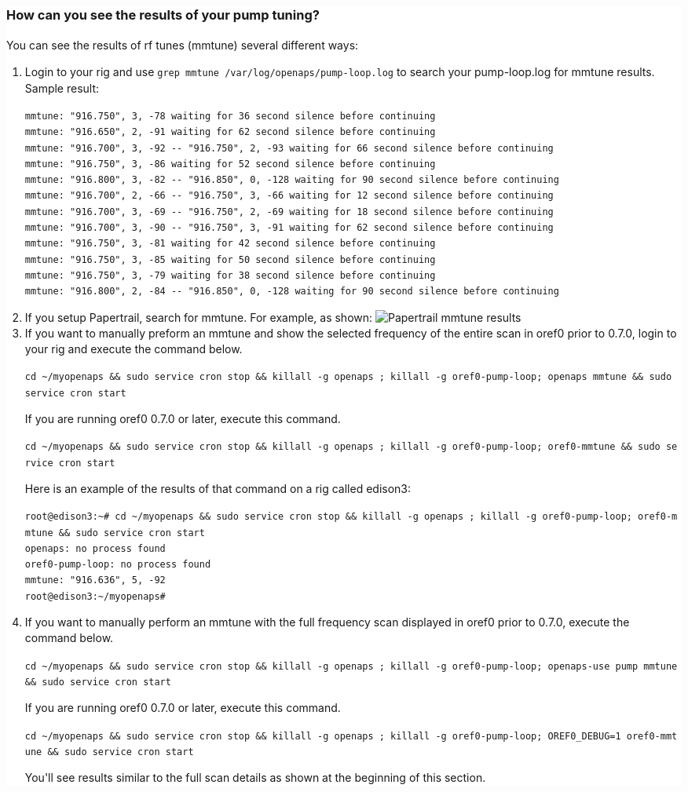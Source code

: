 ### How can you see the results of your pump tuning?

You can see the results of rf tunes (mmtune) several different ways:

1. Login to your rig and use `grep mmtune /var/log/openaps/pump-loop.log` to search your pump-loop.log for mmtune results.  Sample result:
   ```
   mmtune: "916.750", 3, -78 waiting for 36 second silence before continuing
   mmtune: "916.650", 2, -91 waiting for 62 second silence before continuing
   mmtune: "916.700", 3, -92 -- "916.750", 2, -93 waiting for 66 second silence before continuing
   mmtune: "916.750", 3, -86 waiting for 52 second silence before continuing
   mmtune: "916.800", 3, -82 -- "916.850", 0, -128 waiting for 90 second silence before continuing
   mmtune: "916.700", 2, -66 -- "916.750", 3, -66 waiting for 12 second silence before continuing
   mmtune: "916.700", 3, -69 -- "916.750", 2, -69 waiting for 18 second silence before continuing
   mmtune: "916.700", 3, -90 -- "916.750", 3, -91 waiting for 62 second silence before continuing
   mmtune: "916.750", 3, -81 waiting for 42 second silence before continuing
   mmtune: "916.750", 3, -85 waiting for 50 second silence before continuing
   mmtune: "916.750", 3, -79 waiting for 38 second silence before continuing
   mmtune: "916.800", 2, -84 -- "916.850", 0, -128 waiting for 90 second silence before continuing
   ```
2. If you setup Papertrail, search for mmtune.  For example, as shown:
   ![Papertrail mmtune results](../Images/papertrail-mmtune-sample.png) 
3. If you want to manually preform an mmtune and show the selected frequency of the entire scan in oref0 prior to 0.7.0, login to your rig and execute the command below.
   ```
   cd ~/myopenaps && sudo service cron stop && killall -g openaps ; killall -g oref0-pump-loop; openaps mmtune && sudo service cron start
   ```  
   If you are running oref0 0.7.0 or later, execute this command.
   ```
   cd ~/myopenaps && sudo service cron stop && killall -g openaps ; killall -g oref0-pump-loop; oref0-mmtune && sudo service cron start
   ```
   Here is an example of the results of that command on a rig called edison3:  
   ```
   root@edison3:~# cd ~/myopenaps && sudo service cron stop && killall -g openaps ; killall -g oref0-pump-loop; oref0-mmtune && sudo service cron start
   openaps: no process found
   oref0-pump-loop: no process found
   mmtune: "916.636", 5, -92
   root@edison3:~/myopenaps#
   ```
4. If you want to manually perform an mmtune with the full frequency scan displayed in oref0 prior to 0.7.0, execute the command below.
   ```
   cd ~/myopenaps && sudo service cron stop && killall -g openaps ; killall -g oref0-pump-loop; openaps-use pump mmtune && sudo service cron start
   ```
   If you are running oref0 0.7.0 or later, execute this command.
   ```
   cd ~/myopenaps && sudo service cron stop && killall -g openaps ; killall -g oref0-pump-loop; OREF0_DEBUG=1 oref0-mmtune && sudo service cron start
   ```
   You'll see results similar to the full scan details as shown at the beginning of this section.
